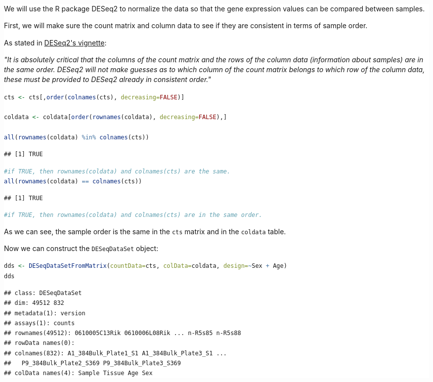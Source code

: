 We will use the R package DESeq2 to normalize the data so that the gene expression values can be compared between samples.

First, we will make sure the count matrix and column data to see if they are consistent in terms of sample order.

As stated in [DESeq2's vignette](http://www.bioconductor.org/packages/release/bioc/vignettes/DESeq2/inst/doc/DESeq2.html):

*"It is absolutely critical that the columns of the count matrix and the rows of the column data (information about samples) are in the same order. DESeq2 will not make guesses as to which column of the count matrix belongs to which row of the column data, these must be provided to DESeq2 already in consistent order."*

``` r
cts <- cts[,order(colnames(cts), decreasing=FALSE)]

coldata <- coldata[order(rownames(coldata), decreasing=FALSE),]

all(rownames(coldata) %in% colnames(cts))
```

    ## [1] TRUE

``` r
#if TRUE, then rownames(coldata) and colnames(cts) are the same.
all(rownames(coldata) == colnames(cts))
```

    ## [1] TRUE

``` r
#if TRUE, then rownames(coldata) and colnames(cts) are in the same order.
```

As we can see, the sample order is the same in the `cts` matrix and in the `coldata` table.

Now we can construct the `DESeqDataSet` object:

``` r
dds <- DESeqDataSetFromMatrix(countData=cts, colData=coldata, design=~Sex + Age)
dds
```

    ## class: DESeqDataSet 
    ## dim: 49512 832 
    ## metadata(1): version
    ## assays(1): counts
    ## rownames(49512): 0610005C13Rik 0610006L08Rik ... n-R5s85 n-R5s88
    ## rowData names(0):
    ## colnames(832): A1_384Bulk_Plate1_S1 A1_384Bulk_Plate3_S1 ...
    ##   P9_384Bulk_Plate2_S369 P9_384Bulk_Plate3_S369
    ## colData names(4): Sample Tissue Age Sex
